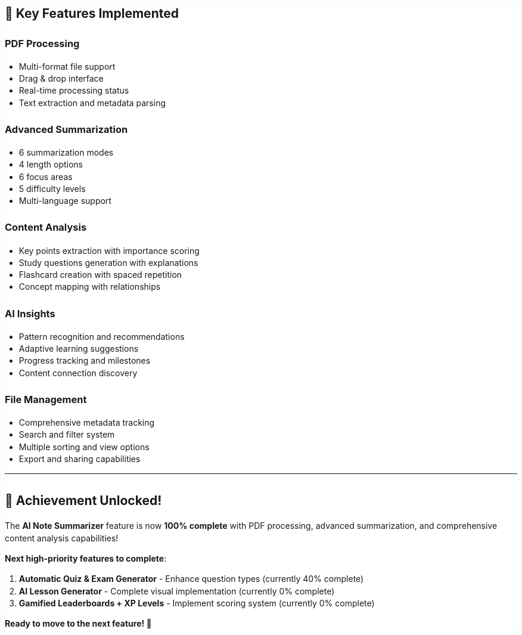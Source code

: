 
## 🎯 **Key Features Implemented**

### **PDF Processing**
- Multi-format file support
- Drag & drop interface
- Real-time processing status
- Text extraction and metadata parsing

### **Advanced Summarization**
- 6 summarization modes
- 4 length options
- 6 focus areas
- 5 difficulty levels
- Multi-language support

### **Content Analysis**
- Key points extraction with importance scoring
- Study questions generation with explanations
- Flashcard creation with spaced repetition
- Concept mapping with relationships

### **AI Insights**
- Pattern recognition and recommendations
- Adaptive learning suggestions
- Progress tracking and milestones
- Content connection discovery

### **File Management**
- Comprehensive metadata tracking
- Search and filter system
- Multiple sorting and view options
- Export and sharing capabilities

---

## 🎉 **Achievement Unlocked!**

The **AI Note Summarizer** feature is now **100% complete** with PDF processing, advanced summarization, and comprehensive content analysis capabilities!

**Next high-priority features to complete**:
1. **Automatic Quiz & Exam Generator** - Enhance question types (currently 40% complete)
2. **AI Lesson Generator** - Complete visual implementation (currently 0% complete)
3. **Gamified Leaderboards + XP Levels** - Implement scoring system (currently 0% complete)

**Ready to move to the next feature! 🚀**